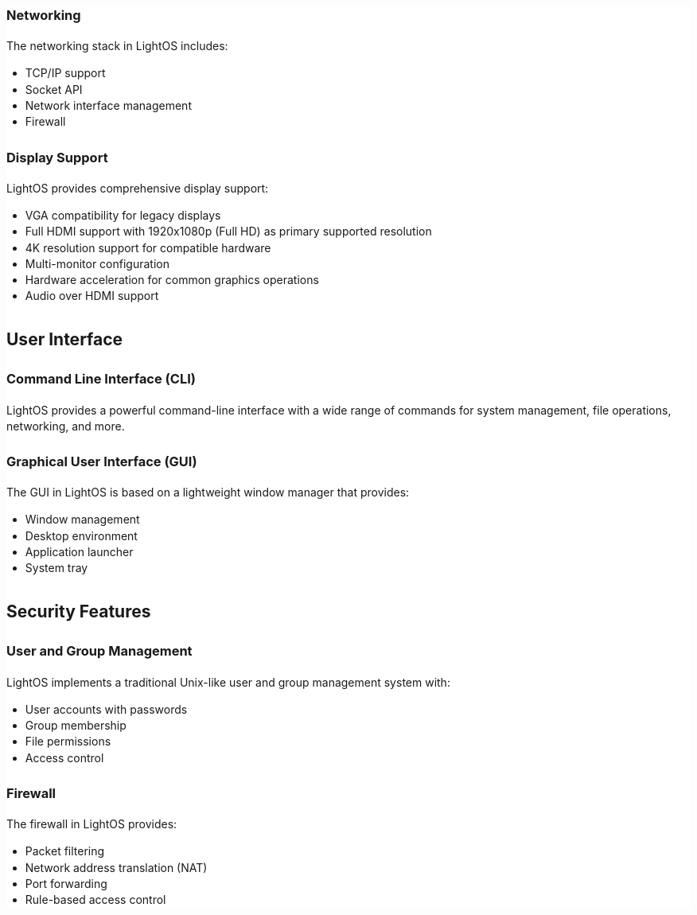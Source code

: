### Networking

The networking stack in LightOS includes:
- TCP/IP support
- Socket API
- Network interface management
- Firewall

### Display Support

LightOS provides comprehensive display support:
- VGA compatibility for legacy displays
- Full HDMI support with 1920x1080p (Full HD) as primary supported resolution
- 4K resolution support for compatible hardware
- Multi-monitor configuration
- Hardware acceleration for common graphics operations
- Audio over HDMI support

## User Interface

### Command Line Interface (CLI)

LightOS provides a powerful command-line interface with a wide range of commands for system management, file operations, networking, and more.

### Graphical User Interface (GUI)

The GUI in LightOS is based on a lightweight window manager that provides:
- Window management
- Desktop environment
- Application launcher
- System tray

## Security Features

### User and Group Management

LightOS implements a traditional Unix-like user and group management system with:
- User accounts with passwords
- Group membership
- File permissions
- Access control

### Firewall

The firewall in LightOS provides:
- Packet filtering
- Network address translation (NAT)
- Port forwarding
- Rule-based access control
